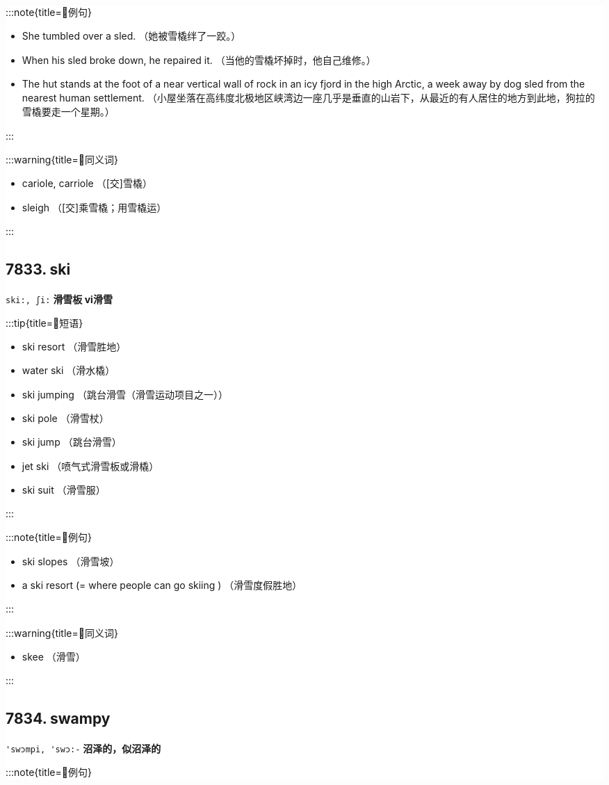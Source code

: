 :::note{title=🎤例句}

- She tumbled over a sled. （她被雪橇绊了一跤。）

- When his sled broke down, he repaired it. （当他的雪橇坏掉时，他自己维修。）

- The hut stands at the foot of a near vertical wall of rock in an icy fjord in the high Arctic, a week away by dog sled from the nearest human settlement. （小屋坐落在高纬度北极地区峡湾边一座几乎是垂直的山岩下，从最近的有人居住的地方到此地，狗拉的雪橇要走一个星期。）

:::

:::warning{title=🤔同义词}

- cariole, carriole （[交]雪橇）

- sleigh （[交]乘雪橇；用雪橇运）

:::


## 7833. ski

`ski:, ʃi:`  **滑雪板 vi滑雪**

:::tip{title=🤩短语}

- ski resort （滑雪胜地）

- water ski （滑水橇）

- ski jumping （跳台滑雪（滑雪运动项目之一））

- ski pole （滑雪杖）

- ski jump （跳台滑雪）

- jet ski （喷气式滑雪板或滑橇）

- ski suit （滑雪服）

:::

:::note{title=🎤例句}

- ski slopes （滑雪坡）

- a ski resort (= where people can go skiing ) （滑雪度假胜地）

:::

:::warning{title=🤔同义词}

- skee （滑雪）

:::


## 7834. swampy

`'swɔmpi, 'swɔ:-`  **沼泽的，似沼泽的**

:::note{title=🎤例句}
